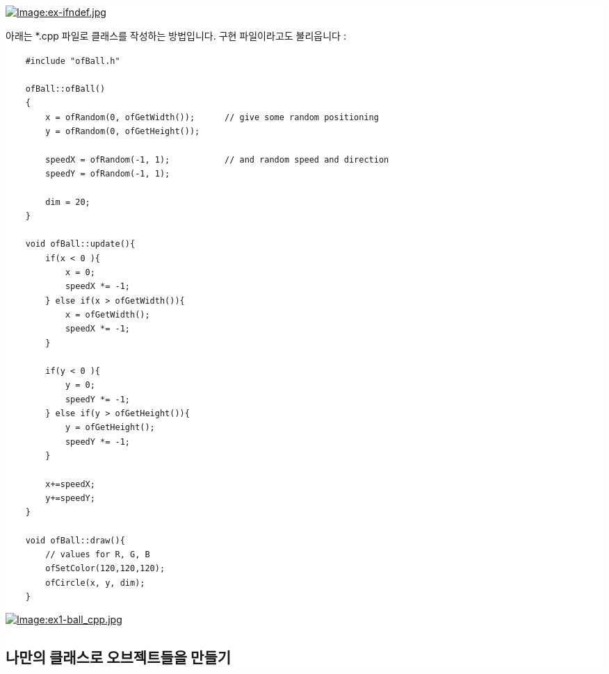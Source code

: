 

[![Image:ex-ifndef.jpg](Ex-ifndef.jpg)][16]



아래는 \*.cpp 파일로 클래스를 작성하는 방법입니다. 구현 파일이라고도 불리웁니다 :

~~~~{.cpp}
    #include "ofBall.h"

    ofBall::ofBall()
    {
        x = ofRandom(0, ofGetWidth());      // give some random positioning
        y = ofRandom(0, ofGetHeight());

        speedX = ofRandom(-1, 1);           // and random speed and direction
        speedY = ofRandom(-1, 1);

        dim = 20;
    }

    void ofBall::update(){
        if(x < 0 ){
            x = 0;
            speedX *= -1;
        } else if(x > ofGetWidth()){
            x = ofGetWidth();
            speedX *= -1;
        }

        if(y < 0 ){
            y = 0;
            speedY *= -1;
        } else if(y > ofGetHeight()){
            y = ofGetHeight();
            speedY *= -1;
        }

        x+=speedX;
        y+=speedY;
    }

    void ofBall::draw(){
        // values for R, G, B
        ofSetColor(120,120,120);
        ofCircle(x, y, dim);
    }
~~~~

[![Image:ex1-ball_cpp.jpg](Ex1-ball_cpp.jpg)][17]


<h2 id="objects-part-1">나만의 클래스로 오브젝트들을 만들기</h2>



[2]: #overview "Overview"
[3]: #oop "What is OOP"
[4]: #classes "How to build your own Classes"
[5]: #objects-part-1 "Make objects from your own Classes - Part 1"
[6]: #objects-part-2 "Make objects from your own Classes - Part 2"
[7]: #objects-part-2_1 "Make objects from your own Classes - Part 2.1"
[8]: #objects-part-3 "Make objects from your own Classes - Part 3"
[9]: #objects-part-4 "Make objects from your own Classes - Part 4"
[11]: http://openframeworks.cc/forum/viewtopic.php?t=428 "http://openframeworks.cc/forum/viewtopic.php?t=428"
[14]: http://wiki.openframeworks.cc/index.php?title=OF_for_Processing_users "http://wiki.openframeworks.cc/index.php?title=OF_for_Processing_users"
[15]: Ex1-ball_h.jpg "Image:ex1-ball_h.jpg"
[16]: Ex-ifndef.jpg "Image:ex-ifndef.jpg"
[17]: Ex1-ball_cpp.jpg "Image:ex1-ball_cpp.jpg"
[19]: Ex1-h.jpg "Image:ex1-h.jpg"
[20]: Ex1-cpp.jpg "Image:ex1-cpp.jpg"
[21]: http://www.essaycollective.org/personal/rx/patcher/of-werx/object-ballclass_example1.zip "http://www.essaycollective.org/personal/rx/patcher/of-werx/object-ballclass_example1.zip"
[23]: Ex2-h.jpg "Image:ex2-h.jpg"
[24]: Ex2-cpp.jpg "Image:ex2-cpp.jpg"
[25]: Ex2Ball.jpg "Image:ex2Ball.jpg"
[26]: http://www.essaycollective.org/personal/rx/patcher/of-werx/object-ballclass_example2.zip "http://www.essaycollective.org/personal/rx/patcher/of-werx/object-ballclass_example2.zip"
[28]: Ex21h.jpg "Image:ex21h.jpg"
[29]: Ex21cpp.jpg "Image:ex21cpp.jpg"
[30]: Ex21Ball.jpg "Image:ex21Ball.jpg"
[31]: http://www.essaycollective.org/personal/rx/patcher/of-werx/object-ballclass_example2-1.zip "http://www.essaycollective.org/personal/rx/patcher/of-werx/object-ballclass_example2-1.zip"
[33]: Ex3-h.jpg "Image:ex3-h.jpg"
[34]: Ex3-cpp.jpg "Image:ex3-cpp.jpg"
[35]: Ex3Ball.jpg "Image:ex3Ball.jpg"
[36]: http://www.essaycollective.org/personal/rx/patcher/of-werx/object-ballclass_example3.zip "http://www.essaycollective.org/personal/rx/patcher/of-werx/object-ballclass_example3.zip"
[38]: Ex4-h.jpg "Image:ex4-h.jpg"
[39]: Ex4-cpp.jpg "Image:ex4-cpp.jpg"
[40]: Ex4Ball.jpg "Image:ex4Ball.jpg"
[41]: http://www.essaycollective.org/personal/rx/patcher/of-werx/object-ballclass_example4.zip "http://www.essaycollective.org/personal/rx/patcher/of-werx/object-ballclass_example4.zip"